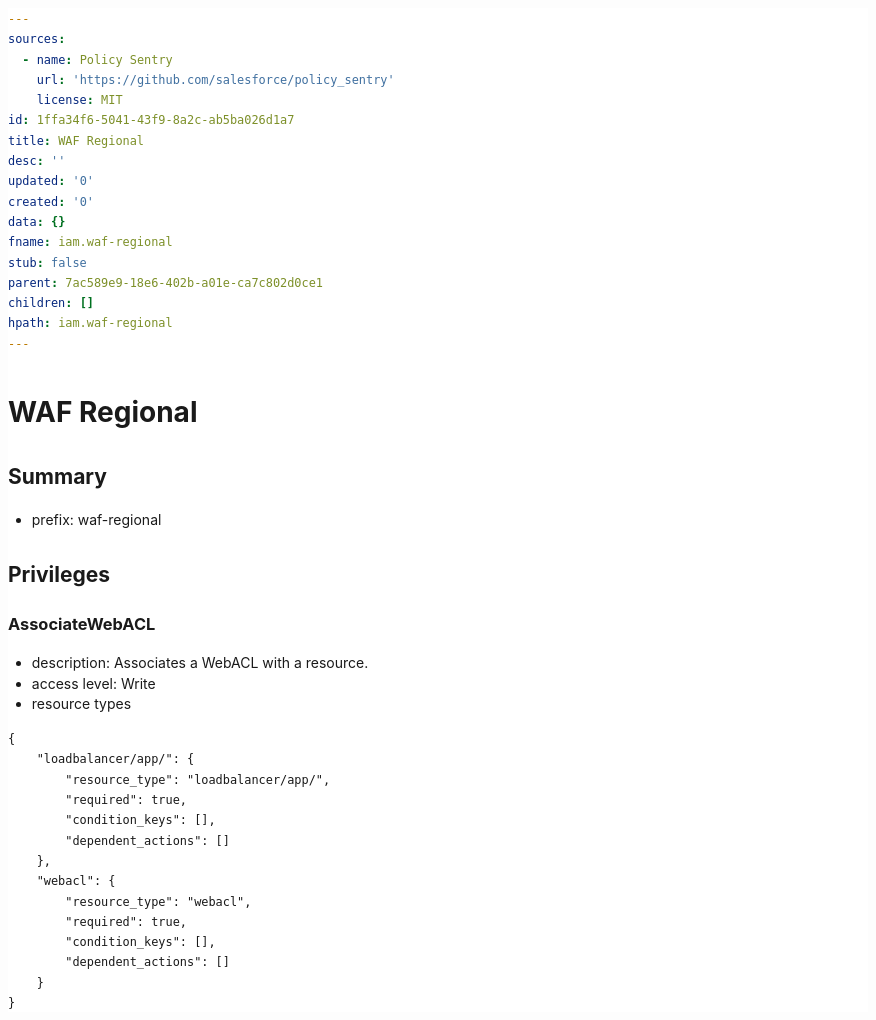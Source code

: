 ```yaml
---
sources:
  - name: Policy Sentry
    url: 'https://github.com/salesforce/policy_sentry'
    license: MIT
id: 1ffa34f6-5041-43f9-8a2c-ab5ba026d1a7
title: WAF Regional
desc: ''
updated: '0'
created: '0'
data: {}
fname: iam.waf-regional
stub: false
parent: 7ac589e9-18e6-402b-a01e-ca7c802d0ce1
children: []
hpath: iam.waf-regional
---
```

# WAF Regional

## Summary

- prefix: waf-regional

## Privileges

### AssociateWebACL

- description: Associates a WebACL with a resource.
- access level: Write
- resource types

```
{
    "loadbalancer/app/": {
        "resource_type": "loadbalancer/app/",
        "required": true,
        "condition_keys": [],
        "dependent_actions": []
    },
    "webacl": {
        "resource_type": "webacl",
        "required": true,
        "condition_keys": [],
        "dependent_actions": []
    }
}
```

